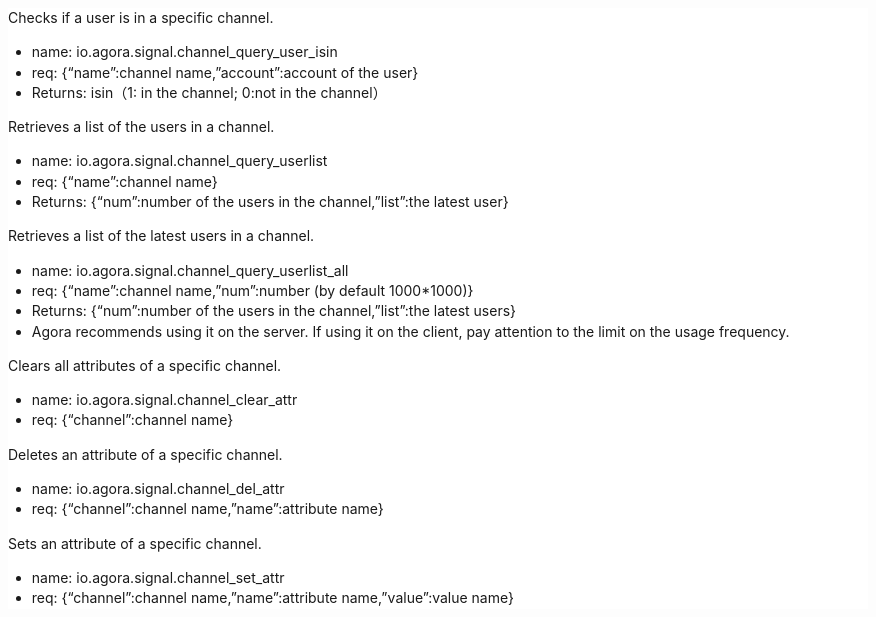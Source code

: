 </ul>
</td>
</tr>
<tr><td>Checks if a user is in a specific channel.</td>
<td><ul>
<li>name: io.agora.signal.channel_query_user_isin</li>
<li>req: {“name”:channel name,”account”:account of the user}</li>
<li>Returns: isin（1: in the channel; 0:not in the channel）</li>
</ul>
</td>
</tr>
<tr><td>Retrieves a list of the users in a channel.</td>
<td><ul>
<li>name: io.agora.signal.channel_query_userlist</li>
<li>req: {“name”:channel name}</li>
<li>Returns: {“num”:number of the users in the channel,”list”:the latest user}</li>
</ul>
</td>
</tr>
<tr><td>Retrieves a list of the latest users in a channel.</td>
<td><ul>
<li>name: io.agora.signal.channel_query_userlist_all</li>
<li>req: {“name”:channel name,”num”:number (by default 1000*1000)}</li>
<li>Returns: {“num”:number of the users in the channel,”list”:the latest users}</li>
<li>Agora recommends using it on the server. If using it on the client, pay attention to the limit on the usage frequency.</li>
</ul>
</td>
</tr>
<tr><td>Clears all attributes of a specific channel.</td>
<td><ul>
<li>name: io.agora.signal.channel_clear_attr</li>
<li>req: {“channel”:channel name}</li>
</ul>
</td>
</tr>
<tr><td>Deletes an attribute of a specific channel.</td>
<td><ul>
<li>name: io.agora.signal.channel_del_attr</li>
<li>req: {“channel”:channel name,”name”:attribute name}</li>
</ul>
</td>
</tr>
<tr><td>Sets an attribute of a specific channel.</td>
<td><ul>
<li>name: io.agora.signal.channel_set_attr</li>
<li>req: {“channel”:channel name,”name”:attribute name,”value”:value name}</li>
</ul>
</td>
</tr>
</tbody>
</table>
